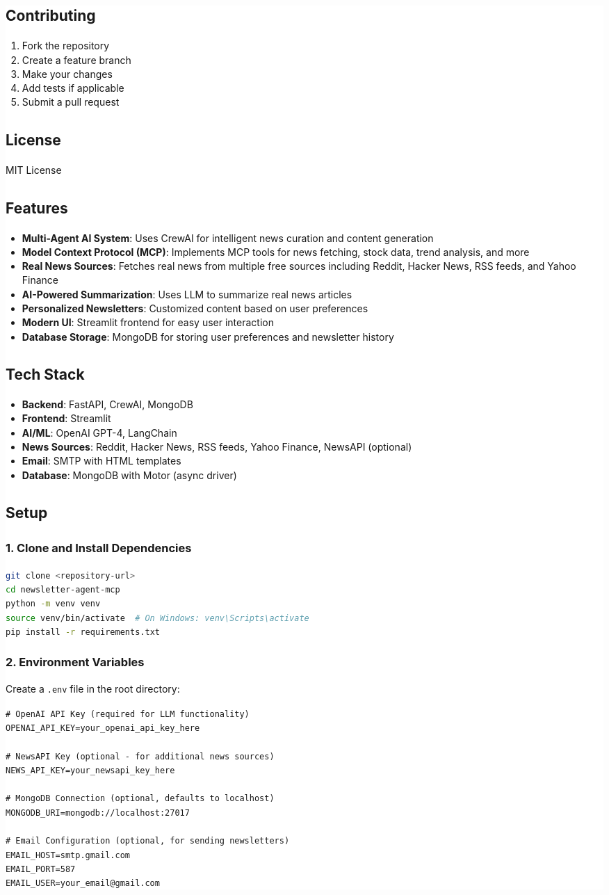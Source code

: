 ## Contributing

1. Fork the repository
2. Create a feature branch
3. Make your changes
4. Add tests if applicable
5. Submit a pull request

## License

MIT License 

## Features

- **Multi-Agent AI System**: Uses CrewAI for intelligent news curation and content generation
- **Model Context Protocol (MCP)**: Implements MCP tools for news fetching, stock data, trend analysis, and more
- **Real News Sources**: Fetches real news from multiple free sources including Reddit, Hacker News, RSS feeds, and Yahoo Finance
- **AI-Powered Summarization**: Uses LLM to summarize real news articles
- **Personalized Newsletters**: Customized content based on user preferences
- **Modern UI**: Streamlit frontend for easy user interaction
- **Database Storage**: MongoDB for storing user preferences and newsletter history

## Tech Stack

- **Backend**: FastAPI, CrewAI, MongoDB
- **Frontend**: Streamlit
- **AI/ML**: OpenAI GPT-4, LangChain
- **News Sources**: Reddit, Hacker News, RSS feeds, Yahoo Finance, NewsAPI (optional)
- **Email**: SMTP with HTML templates
- **Database**: MongoDB with Motor (async driver)

## Setup

### 1. Clone and Install Dependencies

```bash
git clone <repository-url>
cd newsletter-agent-mcp
python -m venv venv
source venv/bin/activate  # On Windows: venv\Scripts\activate
pip install -r requirements.txt
```

### 2. Environment Variables

Create a `.env` file in the root directory:

```env
# OpenAI API Key (required for LLM functionality)
OPENAI_API_KEY=your_openai_api_key_here

# NewsAPI Key (optional - for additional news sources)
NEWS_API_KEY=your_newsapi_key_here

# MongoDB Connection (optional, defaults to localhost)
MONGODB_URI=mongodb://localhost:27017

# Email Configuration (optional, for sending newsletters)
EMAIL_HOST=smtp.gmail.com
EMAIL_PORT=587
EMAIL_USER=your_email@gmail.com
```